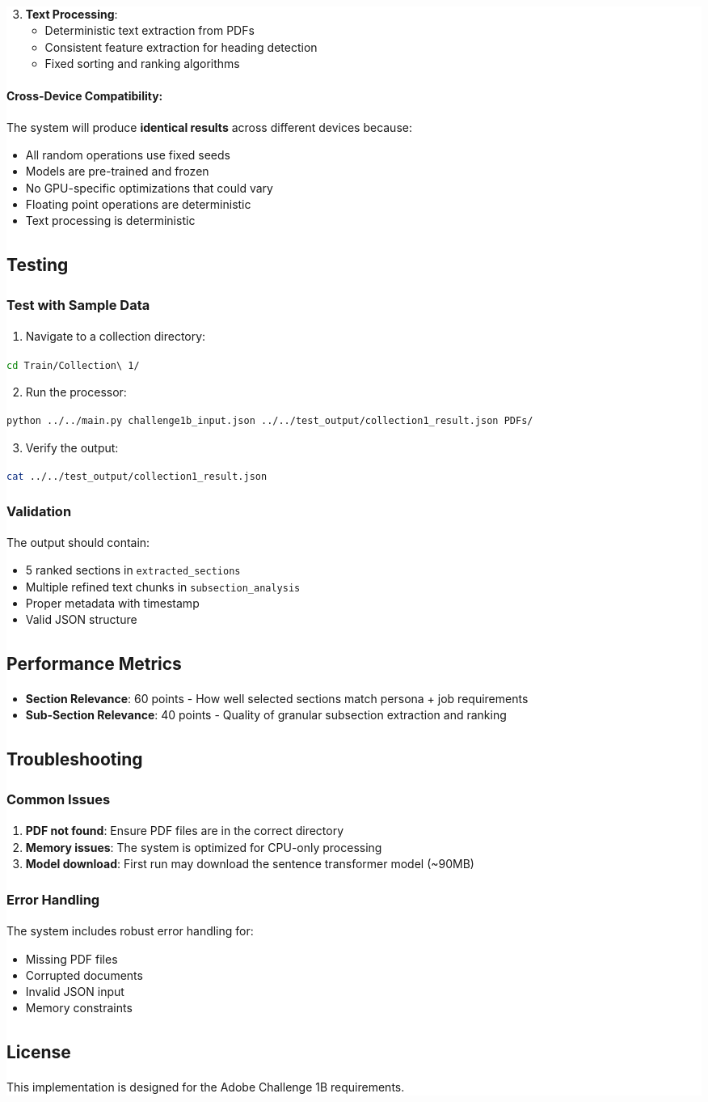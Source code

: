 3. **Text Processing**:
   - Deterministic text extraction from PDFs
   - Consistent feature extraction for heading detection
   - Fixed sorting and ranking algorithms

#### Cross-Device Compatibility:

The system will produce **identical results** across different devices because:
- All random operations use fixed seeds
- Models are pre-trained and frozen
- No GPU-specific optimizations that could vary
- Floating point operations are deterministic
- Text processing is deterministic

## Testing

### Test with Sample Data

1. Navigate to a collection directory:
```bash
cd Train/Collection\ 1/
```

2. Run the processor:
```bash
python ../../main.py challenge1b_input.json ../../test_output/collection1_result.json PDFs/
```

3. Verify the output:
```bash
cat ../../test_output/collection1_result.json
```

### Validation

The output should contain:
- 5 ranked sections in `extracted_sections`
- Multiple refined text chunks in `subsection_analysis`
- Proper metadata with timestamp
- Valid JSON structure

## Performance Metrics

- **Section Relevance**: 60 points - How well selected sections match persona + job requirements
- **Sub-Section Relevance**: 40 points - Quality of granular subsection extraction and ranking

## Troubleshooting

### Common Issues

1. **PDF not found**: Ensure PDF files are in the correct directory
2. **Memory issues**: The system is optimized for CPU-only processing
3. **Model download**: First run may download the sentence transformer model (~90MB)

### Error Handling

The system includes robust error handling for:
- Missing PDF files
- Corrupted documents
- Invalid JSON input
- Memory constraints

## License

This implementation is designed for the Adobe Challenge 1B requirements. 